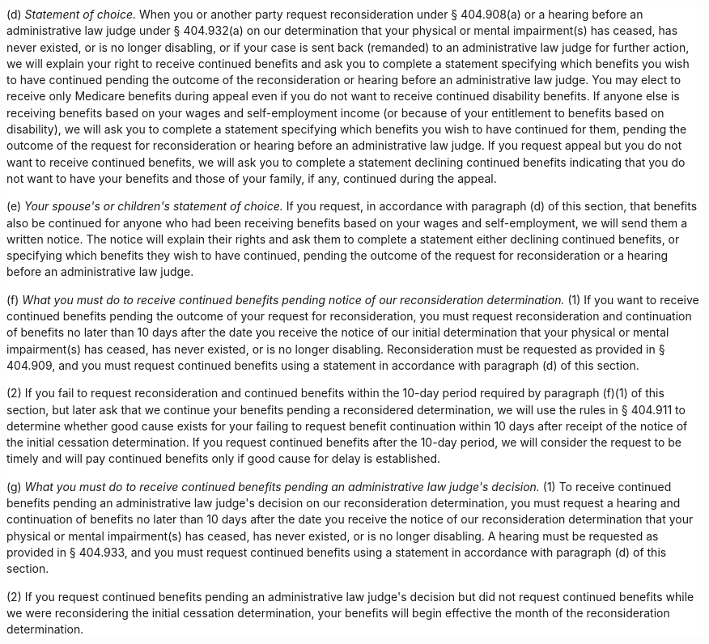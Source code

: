 
(d) *Statement of choice.* When you or another party request reconsideration under § 404.908(a) or a hearing before an administrative law judge under § 404.932(a) on our determination that your physical or mental impairment(s) has ceased, has never existed, or is no longer disabling, or if your case is sent back (remanded) to an administrative law judge for further action, we will explain your right to receive continued benefits and ask you to complete a statement specifying which benefits you wish to have continued pending the outcome of the reconsideration or hearing before an administrative law judge. You may elect to receive only Medicare benefits during appeal even if you do not want to receive continued disability benefits. If anyone else is receiving benefits based on your wages and self-employment income (or because of your entitlement to benefits based on disability), we will ask you to complete a statement specifying which benefits you wish to have continued for them, pending the outcome of the request for reconsideration or hearing before an administrative law judge. If you request appeal but you do not want to receive continued benefits, we will ask you to complete a statement declining continued benefits indicating that you do not want to have your benefits and those of your family, if any, continued during the appeal.


(e) *Your spouse's or children's statement of choice.* If you request, in accordance with paragraph (d) of this section, that benefits also be continued for anyone who had been receiving benefits based on your wages and self-employment, we will send them a written notice. The notice will explain their rights and ask them to complete a statement either declining continued benefits, or specifying which benefits they wish to have continued, pending the outcome of the request for reconsideration or a hearing before an administrative law judge.


(f) *What you must do to receive continued benefits pending notice of our reconsideration determination.* (1) If you want to receive continued benefits pending the outcome of your request for reconsideration, you must request reconsideration and continuation of benefits no later than 10 days after the date you receive the notice of our initial determination that your physical or mental impairment(s) has ceased, has never existed, or is no longer disabling. Reconsideration must be requested as provided in § 404.909, and you must request continued benefits using a statement in accordance with paragraph (d) of this section.


(2) If you fail to request reconsideration and continued benefits within the 10-day period required by paragraph (f)(1) of this section, but later ask that we continue your benefits pending a reconsidered determination, we will use the rules in § 404.911 to determine whether good cause exists for your failing to request benefit continuation within 10 days after receipt of the notice of the initial cessation determination. If you request continued benefits after the 10-day period, we will consider the request to be timely and will pay continued benefits only if good cause for delay is established.


(g) *What you must do to receive continued benefits pending an administrative law judge's decision.* (1) To receive continued benefits pending an administrative law judge's decision on our reconsideration determination, you must request a hearing and continuation of benefits no later than 10 days after the date you receive the notice of our reconsideration determination that your physical or mental impairment(s) has ceased, has never existed, or is no longer disabling. A hearing must be requested as provided in § 404.933, and you must request continued benefits using a statement in accordance with paragraph (d) of this section.


(2) If you request continued benefits pending an administrative law judge's decision but did not request continued benefits while we were reconsidering the initial cessation determination, your benefits will begin effective the month of the reconsideration determination.

